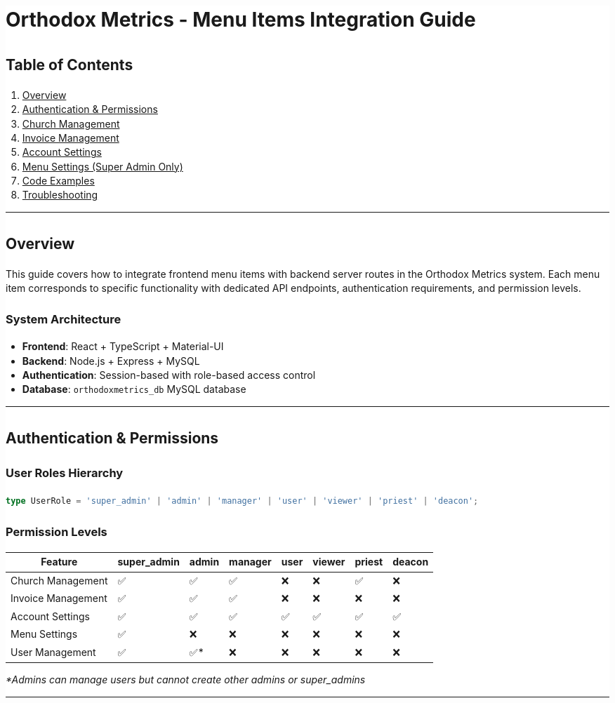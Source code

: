 # Orthodox Metrics - Menu Items Integration Guide

## Table of Contents
1. [Overview](#overview)
2. [Authentication & Permissions](#authentication--permissions)
3. [Church Management](#church-management)
4. [Invoice Management](#invoice-management)
5. [Account Settings](#account-settings)
6. [Menu Settings (Super Admin Only)](#menu-settings-super-admin-only)
7. [Code Examples](#code-examples)
8. [Troubleshooting](#troubleshooting)

---

## Overview

This guide covers how to integrate frontend menu items with backend server routes in the Orthodox Metrics system. Each menu item corresponds to specific functionality with dedicated API endpoints, authentication requirements, and permission levels.

### System Architecture
- **Frontend**: React + TypeScript + Material-UI
- **Backend**: Node.js + Express + MySQL
- **Authentication**: Session-based with role-based access control
- **Database**: `orthodoxmetrics_db` MySQL database

---

## Authentication & Permissions

### User Roles Hierarchy
```typescript
type UserRole = 'super_admin' | 'admin' | 'manager' | 'user' | 'viewer' | 'priest' | 'deacon';
```

### Permission Levels
| Feature | super_admin | admin | manager | user | viewer | priest | deacon |
|---------|-------------|-------|---------|------|--------|--------|--------|
| Church Management | ✅ | ✅ | ✅ | ❌ | ❌ | ✅ | ❌ |
| Invoice Management | ✅ | ✅ | ✅ | ❌ | ❌ | ❌ | ❌ |
| Account Settings | ✅ | ✅ | ✅ | ✅ | ✅ | ✅ | ✅ |
| Menu Settings | ✅ | ❌ | ❌ | ❌ | ❌ | ❌ | ❌ |
| User Management | ✅ | ✅* | ❌ | ❌ | ❌ | ❌ | ❌ |

*\*Admins can manage users but cannot create other admins or super_admins*

---